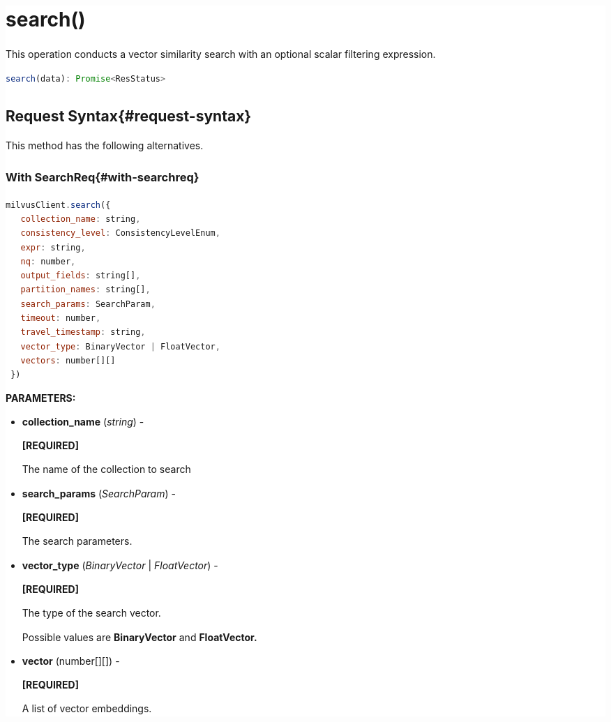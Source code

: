 # search()

This operation conducts a vector similarity search with an optional scalar filtering expression.

```javascript
search(data): Promise<ResStatus>
```

## Request Syntax{#request-syntax}

This method has the following alternatives.

### With SearchReq{#with-searchreq}

```javascript
milvusClient.search({
   collection_name: string,
   consistency_level: ConsistencyLevelEnum,
   expr: string,
   nq: number,
   output_fields: string[],
   partition_names: string[],
   search_params: SearchParam,
   timeout: number,
   travel_timestamp: string,
   vector_type: BinaryVector | FloatVector,
   vectors: number[][]
 })
```

**PARAMETERS:**

- **collection_name** (*string*) -

    **[REQUIRED]**

    The name of the collection to search

- **search_params** (*SearchParam*) -

    **[REQUIRED]**

    The search parameters.

- **vector_type** (*BinaryVector* | *FloatVector*) -

    **[REQUIRED]**

    The type of the search vector. 

    Possible values are **BinaryVector** and  **FloatVector.**

- **vector** (number[][]) -

    **[REQUIRED]**

    A list of vector embeddings.
